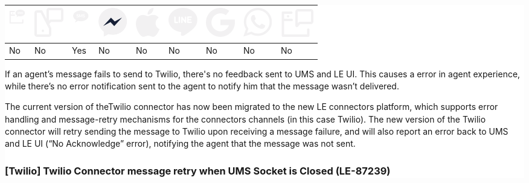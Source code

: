 <table> <thead> <tr class="categoryrow"> <th><img class="tableIcon" src="img/Web_Messaging.png" /></th> <th><img class="tableIcon" src="img/mobileappmessaging.svg" /></th> <th><img class="tableIcon" src="img/sms.png" /></th> <th><img class="tableIcon" src="img/fb-messenger.svg" /></th> <th><img class="tableIcon" src="img/abc.svg" /></th> <th><img class="tableIcon" src="img/line.svg" /></th> <th><img class="tableIcon" src="img/google-rsc.svg" /></th> <th><img class="tableIcon" src="img/whatsapp.svg" /></th> <th><img class="tableIcon" src="img/web-messaging.svg" /></th> </tr> </thead> <tbody> <tr> <td>No</td> <td>No</td> <td>Yes</td> <td>No</td> <td>No</td> <td>No</td> <td>No</td> <td>No</td> <td>No</td> </tr> </tbody> </table>

If an agent’s message fails to send to Twilio, there's no feedback sent to UMS and LE UI. This causes a error in agent experience, while there’s no error notification sent to the agent to notify him that the message wasn’t delivered.

The current version of theTwilio connector has now been migrated to the new LE connectors platform, which supports error handling and message-retry mechanisms for the connectors channels (in this case Twilio). The new version of the Twilio connector will retry sending the message to Twilio upon receiving a message failure, and will also report an error back to UMS and LE UI (“No Acknowledge” error), notifying the agent that the message was not sent.

### \[Twilio\] Twilio Connector message retry when UMS Socket is Closed (LE-87239)
